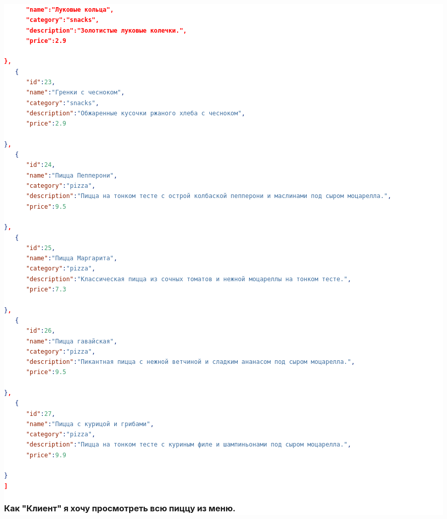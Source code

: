 ```json
      "name":"Луковые кольца",
      "category":"snacks",
      "description":"Золотистые луковые колечки.",
      "price":2.9
   
},
   {
      "id":23,
      "name":"Гренки с чесноком",
      "category":"snacks",
      "description":"Обжаренные кусочки ржаного хлеба с чесноком",
      "price":2.9
   
},
   {
      "id":24,
      "name":"Пицца Пепперони",
      "category":"pizza",
      "description":"Пицца на тонком тесте с острой колбаской пепперони и маслинами под сыром моцарелла.",
      "price":9.5
   
},
   {
      "id":25,
      "name":"Пицца Маргарита",
      "category":"pizza",
      "description":"Классическая пицца из сочных томатов и нежной моцареллы на тонком тесте.",
      "price":7.3
   
},
   {
      "id":26,
      "name":"Пицца гавайская",
      "category":"pizza",
      "description":"Пикантная пицца с нежной ветчиной и сладким ананасом под сыром моцарелла.",
      "price":9.5
   
},
   {
      "id":27,
      "name":"Пицца с курицой и грибами",
      "category":"pizza",
      "description":"Пицца на тонком тесте с куриным филе и шампиньонами под сыром моцарелла.",
      "price":9.9
   
}
]
```

### Как "Клиент" я хочу просмотреть всю пиццу из меню.
